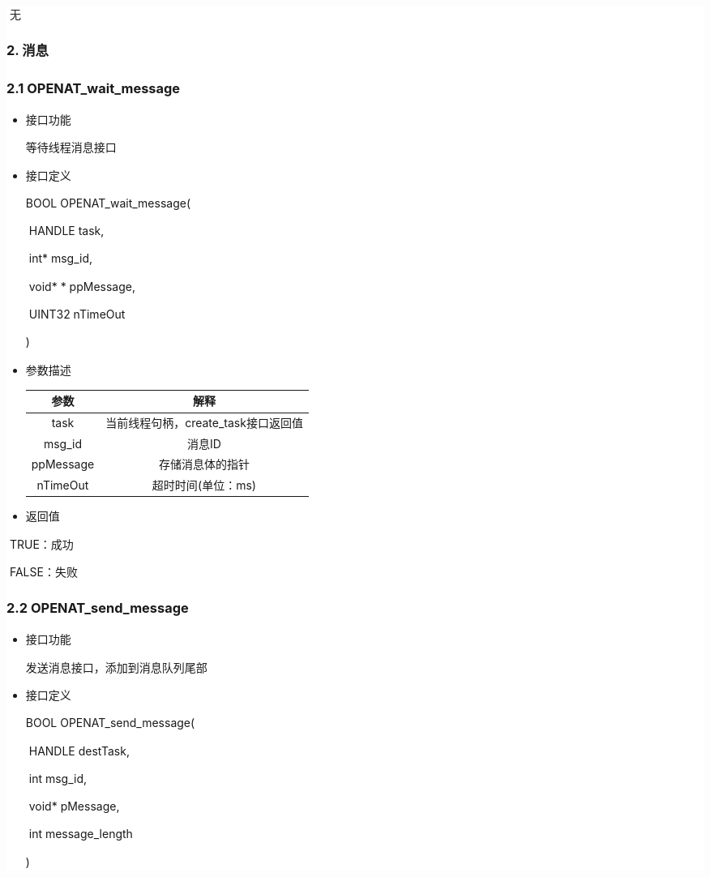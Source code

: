 ​		无

### 2. 消息

### 2.1 OPENAT_wait_message

- 接口功能

  等待线程消息接口

- 接口定义

  BOOL OPENAT_wait_message(

  ​                   HANDLE  task,

  ​                   int* msg_id,

  ​                   void* * ppMessage,

  ​                   UINT32 nTimeOut

  )

- 参数描述

  |   参数    |                解释                 |
  | :-------: | :---------------------------------: |
  |   task    | 当前线程句柄，create_task接口返回值 |
  |  msg_id   |               消息ID                |
  | ppMessage |          存储消息体的指针           |
  | nTimeOut  |         超时时间(单位：ms)          |

- 返回值

​		TRUE：成功

​		FALSE：失败

### 2.2 OPENAT_send_message

- 接口功能

  发送消息接口，添加到消息队列尾部

- 接口定义

  BOOL OPENAT_send_message(

  ​                   HANDLE  destTask,

  ​                   int msg_id,

  ​                   void* pMessage, 

  ​                   int message_length

  )
